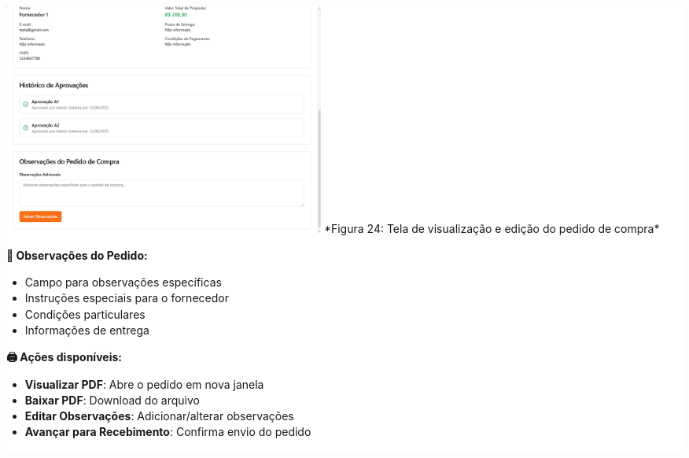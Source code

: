   <img src="screenshots/07-pedido/16-pedido-compra-form-02.png" alt="Pedido Form Parte 2" width="400">
</div>
*Figura 24: Tela de visualização e edição do pedido de compra*

**📝 Observações do Pedido:**
- Campo para observações específicas
- Instruções especiais para o fornecedor
- Condições particulares
- Informações de entrega

**🖨️ Ações disponíveis:**
- **Visualizar PDF**: Abre o pedido em nova janela
- **Baixar PDF**: Download do arquivo
- **Editar Observações**: Adicionar/alterar observações
- **Avançar para Recebimento**: Confirma envio do pedido

<div style="display: flex; gap: 10px; flex-wrap: wrap;">